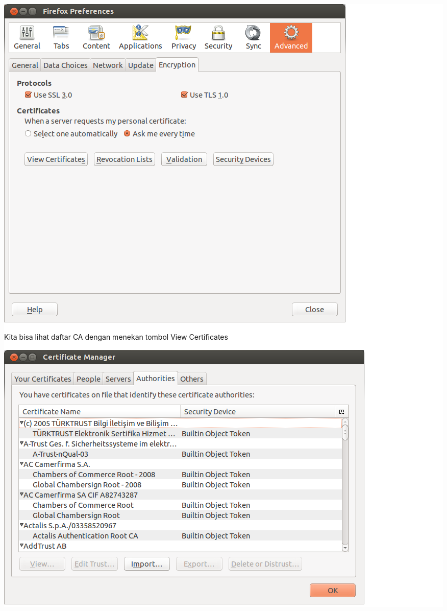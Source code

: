 [![Menu SSL Firefox ](/images/uploads/2013/07/ssl/01-firefox-certificate.png)](/images/uploads/2013/07/ssl/01-firefox-certificate.png)

Kita bisa lihat daftar CA dengan menekan tombol View Certificates

[![Daftar CA Firefox ](/images/uploads/2013/07/ssl/02-firefox-ca-list.png)](/images/uploads/2013/07/ssl/02-firefox-ca-list.png)
